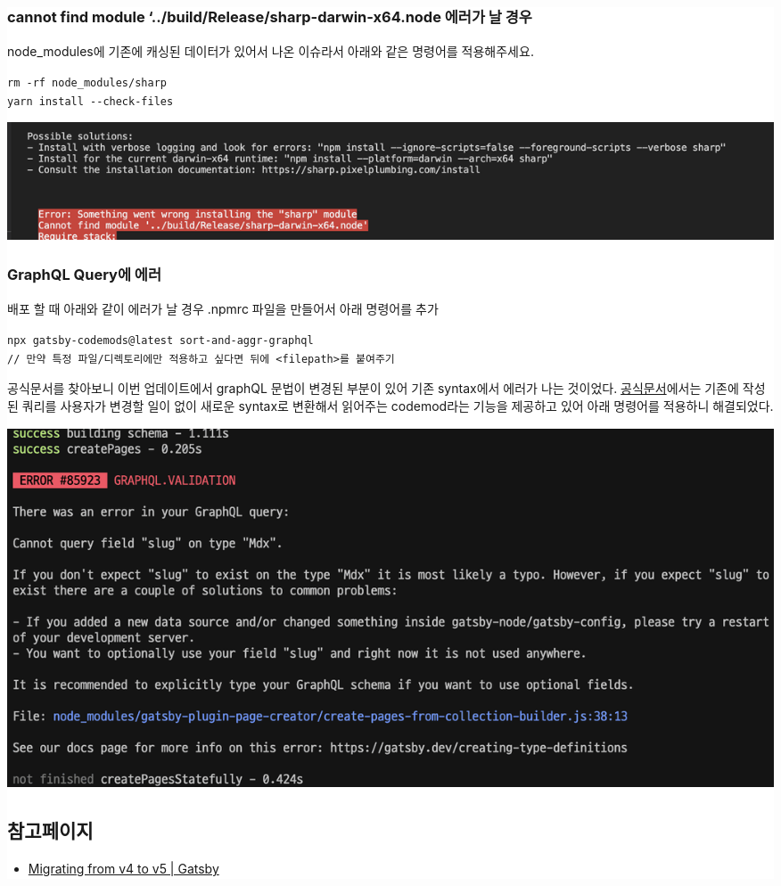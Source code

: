 ### cannot find module ‘../build/Release/sharp-darwin-x64.node 에러가 날 경우
    
  node_modules에 기존에 캐싱된 데이터가 있어서 나온 이슈라서 아래와 같은 명령어를 적용해주세요.
  
  ```tsx
  rm -rf node_modules/sharp
  yarn install --check-files
  ```
  
  ![Untitled](./assets/17/Untitled8.png)
    
### GraphQL Query에 에러
    
  배포 할 때 아래와 같이 에러가 날 경우 .npmrc 파일을 만들어서 아래 명령어를 추가
  
  ```tsx
  npx gatsby-codemods@latest sort-and-aggr-graphql
  // 만약 특정 파일/디렉토리에만 적용하고 싶다면 뒤에 <filepath>를 붙여주기
  ```
  
  공식문서를 찾아보니 이번 업데이트에서 graphQL 문법이 변경된 부분이 있어 기존 syntax에서 에러가 나는 것이었다. [공식문서](https://www.notion.so/7cc77e741c3348e78bc1d477191fc8ea?pvs=21)에서는 기존에 작성된 쿼리를 사용자가 변경할 일이 없이 새로운 syntax로 변환해서 읽어주는 codemod라는 기능을 제공하고 있어 아래 명령어를 적용하니 해결되었다.
  
  ![Untitled](./assets/17/Untitled9.png)
  

## 참고페이지

- [Migrating from v4 to v5 | Gatsby](https://www.gatsbyjs.com/docs/reference/release-notes/migrating-from-v4-to-v5/)